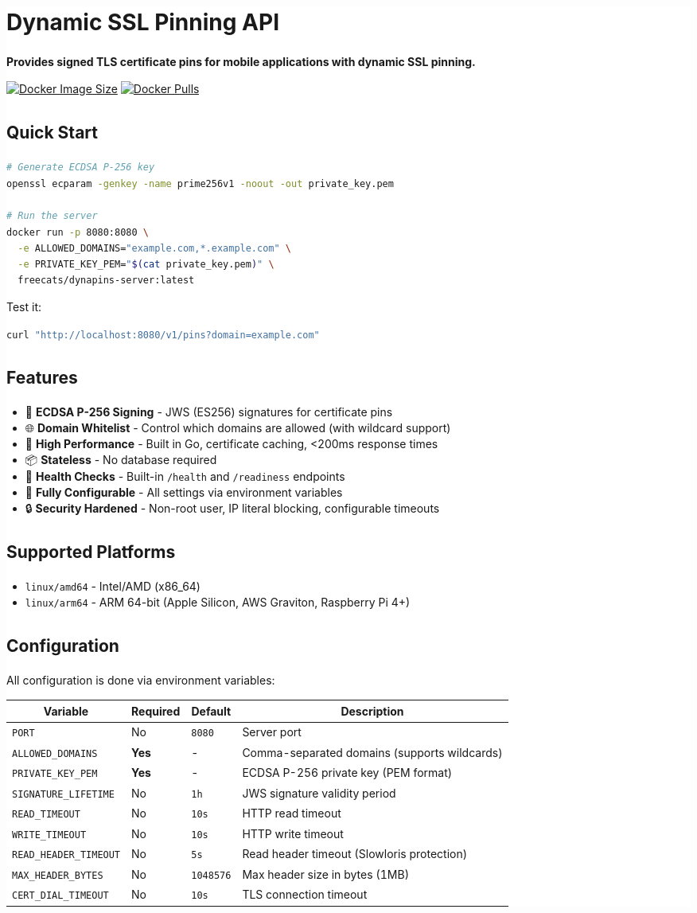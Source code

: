 # Dynamic SSL Pinning API

**Provides signed TLS certificate pins for mobile applications with dynamic SSL pinning.**

[![Docker Image Size](https://img.shields.io/docker/image-size/freecats/dynapins-server/latest)](https://hub.docker.com/r/freecats/dynapins-server)
[![Docker Pulls](https://img.shields.io/docker/pulls/freecats/dynapins-server)](https://hub.docker.com/r/freecats/dynapins-server)

## Quick Start

```bash
# Generate ECDSA P-256 key
openssl ecparam -genkey -name prime256v1 -noout -out private_key.pem

# Run the server
docker run -p 8080:8080 \
  -e ALLOWED_DOMAINS="example.com,*.example.com" \
  -e PRIVATE_KEY_PEM="$(cat private_key.pem)" \
  freecats/dynapins-server:latest
```

Test it:
```bash
curl "http://localhost:8080/v1/pins?domain=example.com"
```

## Features

- 🔐 **ECDSA P-256 Signing** - JWS (ES256) signatures for certificate pins
- 🌐 **Domain Whitelist** - Control which domains are allowed (with wildcard support)
- 🚀 **High Performance** - Built in Go, certificate caching, <200ms response times
- 📦 **Stateless** - No database required
- 🏥 **Health Checks** - Built-in `/health` and `/readiness` endpoints
- 🔧 **Fully Configurable** - All settings via environment variables
- 🔒 **Security Hardened** - Non-root user, IP literal blocking, configurable timeouts

## Supported Platforms

- `linux/amd64` - Intel/AMD (x86_64)
- `linux/arm64` - ARM 64-bit (Apple Silicon, AWS Graviton, Raspberry Pi 4+)

## Configuration

All configuration is done via environment variables:

| Variable | Required | Default | Description |
|----------|----------|---------|-------------|
| `PORT` | No | `8080` | Server port |
| `ALLOWED_DOMAINS` | **Yes** | - | Comma-separated domains (supports wildcards) |
| `PRIVATE_KEY_PEM` | **Yes** | - | ECDSA P-256 private key (PEM format) |
| `SIGNATURE_LIFETIME` | No | `1h` | JWS signature validity period |
| `READ_TIMEOUT` | No | `10s` | HTTP read timeout |
| `WRITE_TIMEOUT` | No | `10s` | HTTP write timeout |
| `READ_HEADER_TIMEOUT` | No | `5s` | Read header timeout (Slowloris protection) |
| `MAX_HEADER_BYTES` | No | `1048576` | Max header size in bytes (1MB) |
| `CERT_DIAL_TIMEOUT` | No | `10s` | TLS connection timeout |